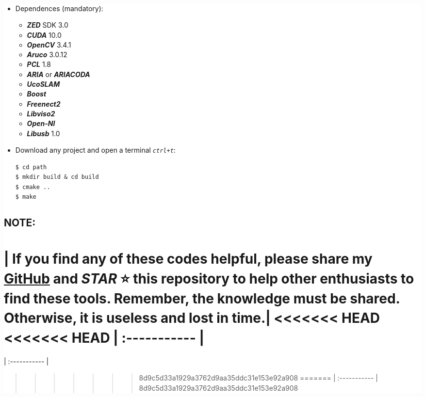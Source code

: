 + Dependences (mandatory):
    + __*ZED*__ SDK 3.0
    + __*CUDA*__ 10.0
    + __*OpenCV*__ 3.4.1
    + __*Aruco*__ 3.0.12
    + __*PCL*__ 1.8
    + __*ARIA*__ or __*ARIACODA*__
    + __*UcoSLAM*__ 
    + __*Boost*__
    + __*Freenect2*__
    + __*Libviso2*__
    + __*Open-NI*__
    + __*Libusb*__ 1.0

+ Download any project and open a terminal _`ctrl+t`_:
    ```
    $ cd path 
    $ mkdir build & cd build 
    $ cmake .. 
    $ make
    ```

## NOTE:

| If you find any of these codes helpful, please share my __[GitHub](https://github.com/LuisOrtizF)__ and __*STAR*__ :star: this repository to help other enthusiasts to find these tools. Remember, the knowledge must be shared. Otherwise, it is useless and lost in time.|
<<<<<<< HEAD
<<<<<<< HEAD
| :----------- |
=======
| :----------- |
>>>>>>> 8d9c5d33a1929a3762d9aa35ddc31e153e92a908
=======
| :----------- |
>>>>>>> 8d9c5d33a1929a3762d9aa35ddc31e153e92a908
